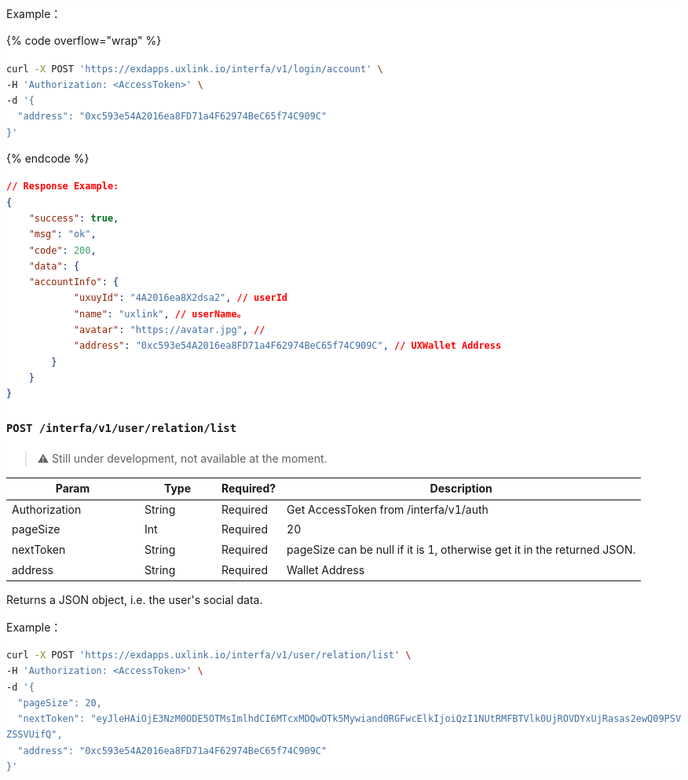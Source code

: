 Example：

{% code overflow="wrap" %}
```bash
curl -X POST 'https://exdapps.uxlink.io/interfa/v1/login/account' \
-H 'Authorization: <AccessToken>' \
-d '{
  "address": "0xc593e54A2016ea8FD71a4F62974BeC65f74C909C"
}'
```
{% endcode %}

```json
// Response Example:
{
    "success": true,
    "msg": "ok",
    "code": 200,
    "data": {
	"accountInfo": {
            "uxuyId": "4A2016ea8X2dsa2", // userId
            "name": "uxlink", // userName。
            "avatar": "https://avatar.jpg", // 
            "address": "0xc593e54A2016ea8FD71a4F62974BeC65f74C909C", // UXWallet Address
        }
    }
}
```



### `POST /interfa/v1/user/relation/list`

> ⚠️ Still under development, not available at the moment.

<table><thead><tr><th width="155">Param</th><th width="84">Type</th><th>Required?</th><th>Description</th></tr></thead><tbody><tr><td>Authorization</td><td>String</td><td>Required</td><td>Get AccessToken from /interfa/v1/auth</td></tr><tr><td>pageSize</td><td>Int</td><td>Required</td><td>20</td></tr><tr><td>nextToken</td><td>String</td><td>Required</td><td>pageSize can be null if it is 1, otherwise get it in the returned JSON.</td></tr><tr><td>address</td><td>String</td><td>Required</td><td>Wallet Address</td></tr></tbody></table>

Returns a JSON object, i.e. the user's social data.

Example：

```bash
curl -X POST 'https://exdapps.uxlink.io/interfa/v1/user/relation/list' \
-H 'Authorization: <AccessToken>' \
-d '{
  "pageSize": 20,
  "nextToken": "eyJleHAiOjE3NzM0ODE5OTMsImlhdCI6MTcxMDQwOTk5Mywiand0RGFwcElkIjoiQzI1NUtRMFBTVlk0UjROVDYxUjRasas2ewQ09PSVZSSVUifQ",
  "address": "0xc593e54A2016ea8FD71a4F62974BeC65f74C909C"
}' 
```
